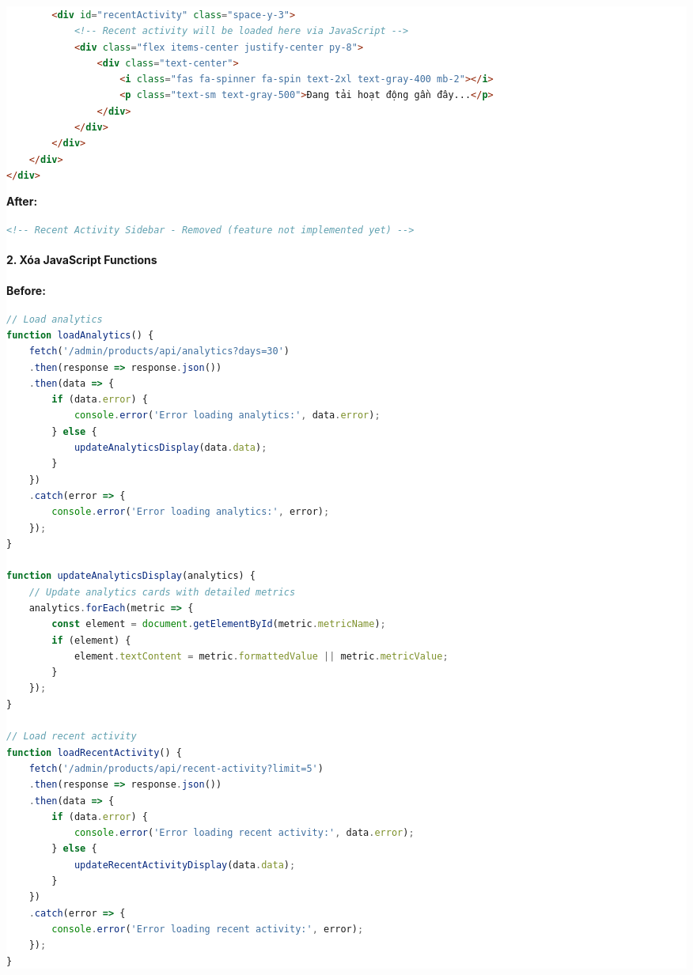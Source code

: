 ```html
        <div id="recentActivity" class="space-y-3">
            <!-- Recent activity will be loaded here via JavaScript -->
            <div class="flex items-center justify-center py-8">
                <div class="text-center">
                    <i class="fas fa-spinner fa-spin text-2xl text-gray-400 mb-2"></i>
                    <p class="text-sm text-gray-500">Đang tải hoạt động gần đây...</p>
                </div>
            </div>
        </div>
    </div>
</div>
```

**After:**
```html
<!-- Recent Activity Sidebar - Removed (feature not implemented yet) -->
```

#### 2. Xóa JavaScript Functions

**Before:**
```javascript
// Load analytics
function loadAnalytics() {
    fetch('/admin/products/api/analytics?days=30')
    .then(response => response.json())
    .then(data => {
        if (data.error) {
            console.error('Error loading analytics:', data.error);
        } else {
            updateAnalyticsDisplay(data.data);
        }
    })
    .catch(error => {
        console.error('Error loading analytics:', error);
    });
}

function updateAnalyticsDisplay(analytics) {
    // Update analytics cards with detailed metrics
    analytics.forEach(metric => {
        const element = document.getElementById(metric.metricName);
        if (element) {
            element.textContent = metric.formattedValue || metric.metricValue;
        }
    });
}

// Load recent activity
function loadRecentActivity() {
    fetch('/admin/products/api/recent-activity?limit=5')
    .then(response => response.json())
    .then(data => {
        if (data.error) {
            console.error('Error loading recent activity:', data.error);
        } else {
            updateRecentActivityDisplay(data.data);
        }
    })
    .catch(error => {
        console.error('Error loading recent activity:', error);
    });
}

```